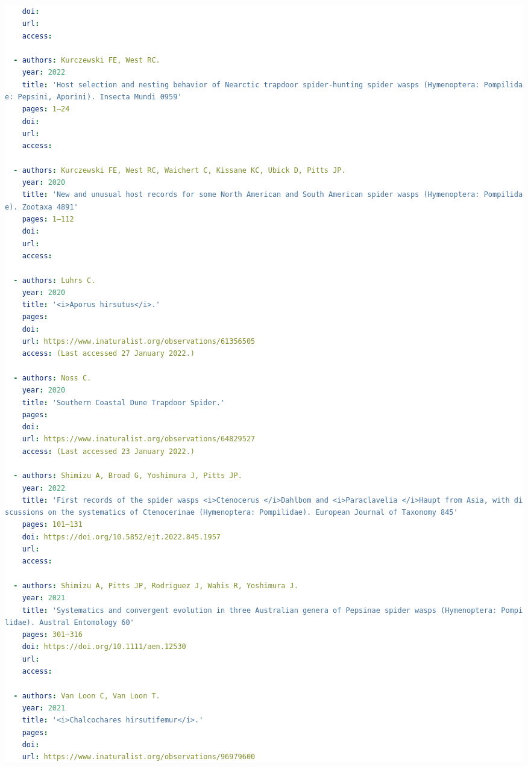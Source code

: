 ```yaml
    doi: 
    url: 
    access: 

  - authors: Kurczewski FE, West RC.
    year: 2022
    title: 'Host selection and nesting behavior of Nearctic trapdoor spider-hunting spider wasps (Hymenoptera: Pompilidae: Pepsini, Aporini). Insecta Mundi 0959'
    pages: 1–24
    doi: 
    url: 
    access: 

  - authors: Kurczewski FE, West RC, Waichert C, Kissane KC, Ubick D, Pitts JP.
    year: 2020
    title: 'New and unusual host records for some North American and South American spider wasps (Hymenoptera: Pompilidae). Zootaxa 4891'
    pages: 1–112
    doi: 
    url: 
    access: 

  - authors: Luhrs C.
    year: 2020
    title: '<i>Aporus hirsutus</i>.'
    pages: 
    doi: 
    url: https://www.inaturalist.org/observations/61356505
    access: (Last accessed 27 January 2022.)

  - authors: Noss C.
    year: 2020
    title: 'Southern Coastal Dune Trapdoor Spider.'
    pages: 
    doi: 
    url: https://www.inaturalist.org/observations/64829527
    access: (Last accessed 23 January 2022.)

  - authors: Shimizu A, Broad G, Yoshimura J, Pitts JP.
    year: 2022
    title: 'First records of the spider wasps <i>Ctenocerus </i>Dahlbom and <i>Paraclavelia </i>Haupt from Asia, with discussions on the systematics of Ctenocerinae (Hymenoptera: Pompilidae). European Journal of Taxonomy 845'
    pages: 101–131
    doi: https://doi.org/10.5852/ejt.2022.845.1957
    url: 
    access: 

  - authors: Shimizu A, Pitts JP, Rodriguez J, Wahis R, Yoshimura J.
    year: 2021
    title: 'Systematics and convergent evolution in three Australian genera of Pepsinae spider wasps (Hymenoptera: Pompilidae). Austral Entomology 60'
    pages: 301–316
    doi: https://doi.org/10.1111/aen.12530
    url: 
    access: 

  - authors: Van Loon C, Van Loon T.
    year: 2021
    title: '<i>Chalcochares hirsutifemur</i>.'
    pages: 
    doi: 
    url: https://www.inaturalist.org/observations/96979600
```